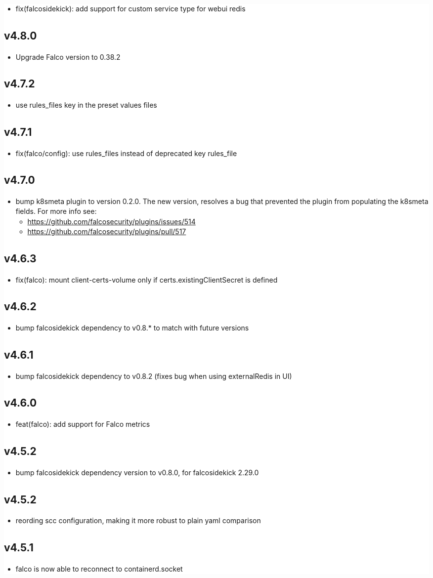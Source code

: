 * fix(falcosidekick): add support for custom service type for webui redis

## v4.8.0

* Upgrade Falco version to 0.38.2

## v4.7.2

* use rules_files key in the preset values files

## v4.7.1

* fix(falco/config): use rules_files instead of deprecated key rules_file

## v4.7.0

* bump k8smeta plugin to version 0.2.0. The new version, resolves a bug that prevented the plugin
  from populating the k8smeta fields. For more info see:
  * https://github.com/falcosecurity/plugins/issues/514
  * https://github.com/falcosecurity/plugins/pull/517

## v4.6.3

* fix(falco): mount client-certs-volume only if certs.existingClientSecret is defined

## v4.6.2

* bump falcosidekick dependency to v0.8.* to match with future versions

## v4.6.1

* bump falcosidekick dependency to v0.8.2 (fixes bug when using externalRedis in UI)

## v4.6.0

* feat(falco): add support for Falco metrics

## v4.5.2

* bump falcosidekick dependency version to v0.8.0, for falcosidekick 2.29.0

## v4.5.2

* reording scc configuration, making it more robust to plain yaml comparison

## v4.5.1

* falco is now able to reconnect to containerd.socket
